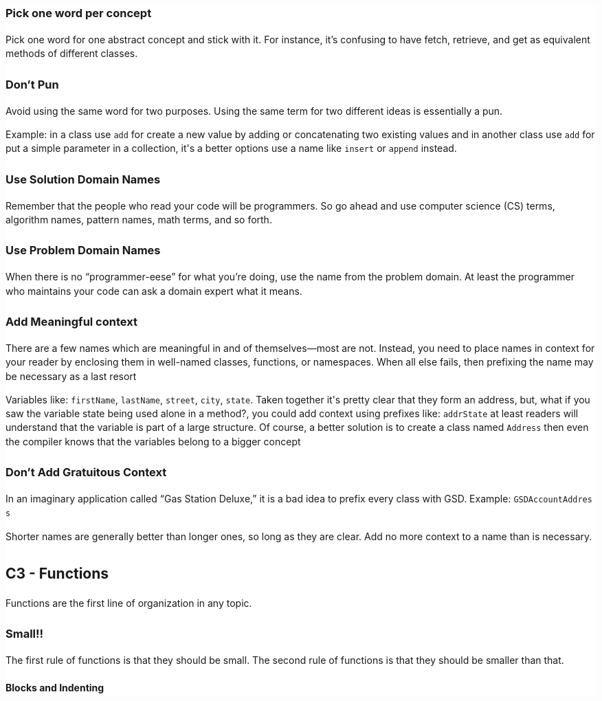 ### Pick one word per concept

Pick one word for one abstract concept and stick with it. For instance, it’s confusing to have fetch, retrieve, and get as equivalent methods of different classes.

### Don’t Pun

Avoid using the same word for two purposes. Using the same term for two different ideas is essentially a pun.

Example: in a class use `add` for create a new value by adding or concatenating two existing values and in another class use `add` for put a simple parameter in a collection, it's a better options use a name like `insert` or `append` instead.

### Use Solution Domain Names

Remember that the people who read your code will be programmers. So go ahead and use computer science (CS) terms, algorithm names, pattern names, math terms, and so forth.

### Use Problem Domain Names

When there is no “programmer-eese” for what you’re doing, use the name from the problem domain. At least the programmer who maintains your code can ask a domain expert what it means.

### Add Meaningful context

There are a few names which are meaningful in and of themselves—most are not. Instead, you need to place names in context for your reader by enclosing them in well-named classes, functions, or namespaces. When all else fails, then prefixing the name may be necessary as a last resort

Variables like: `firstName`, `lastName`, `street`, `city`, `state`. Taken together it's pretty clear that they form an address, but, what if you saw the variable state being used alone in a method?, you could add context using prefixes like: `addrState` at least readers will understand that the variable is part of a large structure. Of course, a better solution is to create a class named `Address` then even the compiler knows that the variables belong to a bigger concept

### Don’t Add Gratuitous Context

In an imaginary application called “Gas Station Deluxe,” it is a bad idea to prefix every class with GSD. Example: `GSDAccountAddress`

Shorter names are generally better than longer ones, so long as they are clear. Add no more context to a name than is necessary.

## C3 -  Functions

Functions are the first line of organization in any topic.

### Small!!

The first rule of functions is that they should be small. The second rule of functions is that they should be smaller than that.

#### Blocks and Indenting
